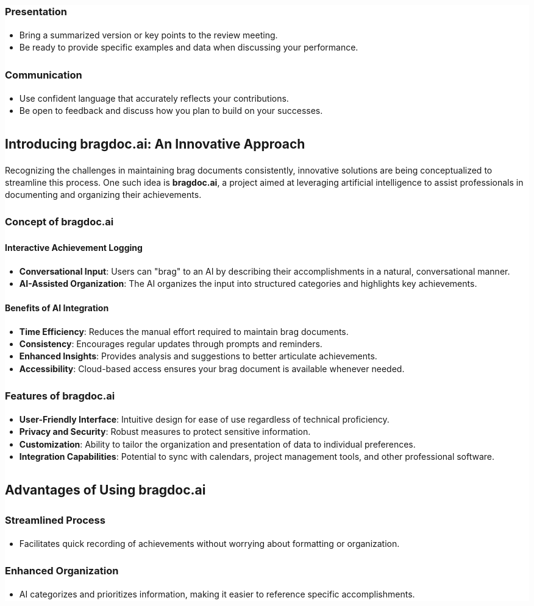 ### Presentation

- Bring a summarized version or key points to the review meeting.
- Be ready to provide specific examples and data when discussing your performance.

### Communication

- Use confident language that accurately reflects your contributions.
- Be open to feedback and discuss how you plan to build on your successes.

## Introducing bragdoc.ai: An Innovative Approach

Recognizing the challenges in maintaining brag documents consistently, innovative solutions are being conceptualized to streamline this process. One such idea is **bragdoc.ai**, a project aimed at leveraging artificial intelligence to assist professionals in documenting and organizing their achievements.

### Concept of bragdoc.ai

#### Interactive Achievement Logging

- **Conversational Input**: Users can "brag" to an AI by describing their accomplishments in a natural, conversational manner.
- **AI-Assisted Organization**: The AI organizes the input into structured categories and highlights key achievements.

#### Benefits of AI Integration

- **Time Efficiency**: Reduces the manual effort required to maintain brag documents.
- **Consistency**: Encourages regular updates through prompts and reminders.
- **Enhanced Insights**: Provides analysis and suggestions to better articulate achievements.
- **Accessibility**: Cloud-based access ensures your brag document is available whenever needed.

### Features of bragdoc.ai

- **User-Friendly Interface**: Intuitive design for ease of use regardless of technical proficiency.
- **Privacy and Security**: Robust measures to protect sensitive information.
- **Customization**: Ability to tailor the organization and presentation of data to individual preferences.
- **Integration Capabilities**: Potential to sync with calendars, project management tools, and other professional software.

## Advantages of Using bragdoc.ai

### Streamlined Process

- Facilitates quick recording of achievements without worrying about formatting or organization.

### Enhanced Organization

- AI categorizes and prioritizes information, making it easier to reference specific accomplishments.
